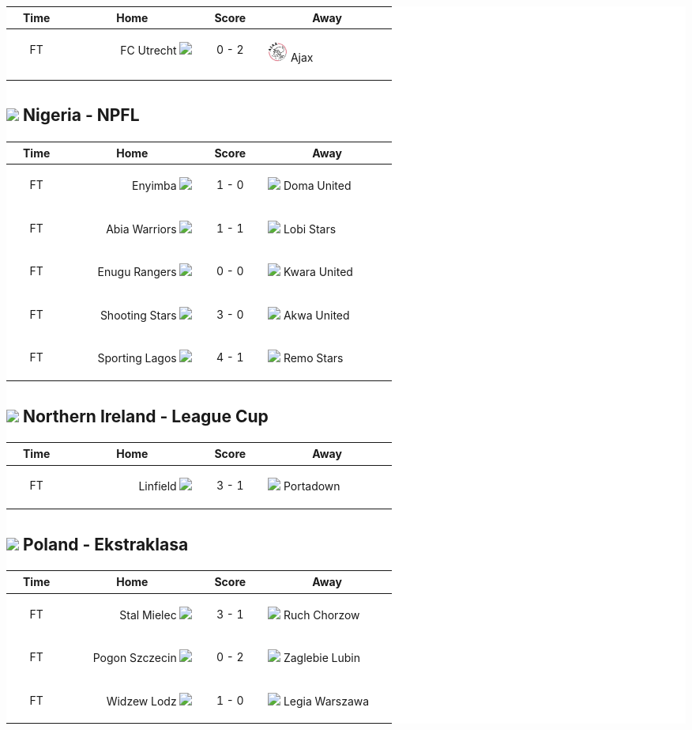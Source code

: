 <div align="center">

&emsp;Time&emsp; | &emsp;&emsp;&emsp;&emsp;Home&emsp;&emsp;&emsp;&emsp; | &emsp;Score&emsp; | &emsp;&emsp;&emsp;&emsp;Away&emsp;&emsp;&emsp;&emsp; |
| ------------ | ------------ | ------------ | ------------ |
| <p align="center">FT</p> | <p align="right">FC Utrecht <img src="/static/logos/FC Utrecht.png" height="25px"></p> | <p align="center">0 - 2</p> | <p align="left"><img src="/static/logos/Ajax.png" height="25px"> Ajax</p> |
</div>


## <img src="/static/logos/Nigeria-NPFL.png" height="25px"> Nigeria - NPFL

<div align="center">

&emsp;Time&emsp; | &emsp;&emsp;&emsp;&emsp;Home&emsp;&emsp;&emsp;&emsp; | &emsp;Score&emsp; | &emsp;&emsp;&emsp;&emsp;Away&emsp;&emsp;&emsp;&emsp; |
| ------------ | ------------ | ------------ | ------------ |
| <p align="center">FT</p> | <p align="right">Enyimba <img src="/static/logos/Enyimba.png" height="25px"></p> | <p align="center">1 - 0</p> | <p align="left"><img src="/static/logos/Doma United.png" height="25px"> Doma United</p> |
| <p align="center">FT</p> | <p align="right">Abia Warriors <img src="/static/logos/Abia Warriors.png" height="25px"></p> | <p align="center">1 - 1</p> | <p align="left"><img src="/static/logos/Lobi Stars.png" height="25px"> Lobi Stars</p> |
| <p align="center">FT</p> | <p align="right">Enugu Rangers <img src="/static/logos/Enugu Rangers.png" height="25px"></p> | <p align="center">0 - 0</p> | <p align="left"><img src="/static/logos/Kwara United.png" height="25px"> Kwara United</p> |
| <p align="center">FT</p> | <p align="right">Shooting Stars <img src="/static/logos/Shooting Stars.png" height="25px"></p> | <p align="center">3 - 0</p> | <p align="left"><img src="/static/logos/Akwa United.png" height="25px"> Akwa United</p> |
| <p align="center">FT</p> | <p align="right">Sporting Lagos <img src="/static/logos/Sporting Lagos.png" height="25px"></p> | <p align="center">4 - 1</p> | <p align="left"><img src="/static/logos/Remo Stars.png" height="25px"> Remo Stars</p> |
</div>


## <img src="/static/logos/Northern Ireland-League Cup.png" height="25px"> Northern Ireland - League Cup

<div align="center">

&emsp;Time&emsp; | &emsp;&emsp;&emsp;&emsp;Home&emsp;&emsp;&emsp;&emsp; | &emsp;Score&emsp; | &emsp;&emsp;&emsp;&emsp;Away&emsp;&emsp;&emsp;&emsp; |
| ------------ | ------------ | ------------ | ------------ |
| <p align="center">FT</p> | <p align="right">Linfield <img src="/static/logos/Linfield.png" height="25px"></p> | <p align="center">3 - 1</p> | <p align="left"><img src="/static/logos/Portadown.png" height="25px"> Portadown</p> |
</div>


## <img src="/static/logos/Poland-Ekstraklasa.png" height="25px"> Poland - Ekstraklasa

<div align="center">

&emsp;Time&emsp; | &emsp;&emsp;&emsp;&emsp;Home&emsp;&emsp;&emsp;&emsp; | &emsp;Score&emsp; | &emsp;&emsp;&emsp;&emsp;Away&emsp;&emsp;&emsp;&emsp; |
| ------------ | ------------ | ------------ | ------------ |
| <p align="center">FT</p> | <p align="right">Stal Mielec <img src="/static/logos/Stal Mielec.png" height="25px"></p> | <p align="center">3 - 1</p> | <p align="left"><img src="/static/logos/Ruch Chorzow.png" height="25px"> Ruch Chorzow</p> |
| <p align="center">FT</p> | <p align="right">Pogon Szczecin <img src="/static/logos/Pogon Szczecin.png" height="25px"></p> | <p align="center">0 - 2</p> | <p align="left"><img src="/static/logos/Zaglebie Lubin.png" height="25px"> Zaglebie Lubin</p> |
| <p align="center">FT</p> | <p align="right">Widzew Lodz <img src="/static/logos/Widzew Lodz.png" height="25px"></p> | <p align="center">1 - 0</p> | <p align="left"><img src="/static/logos/Legia Warszawa.png" height="25px"> Legia Warszawa</p> |
</div>
